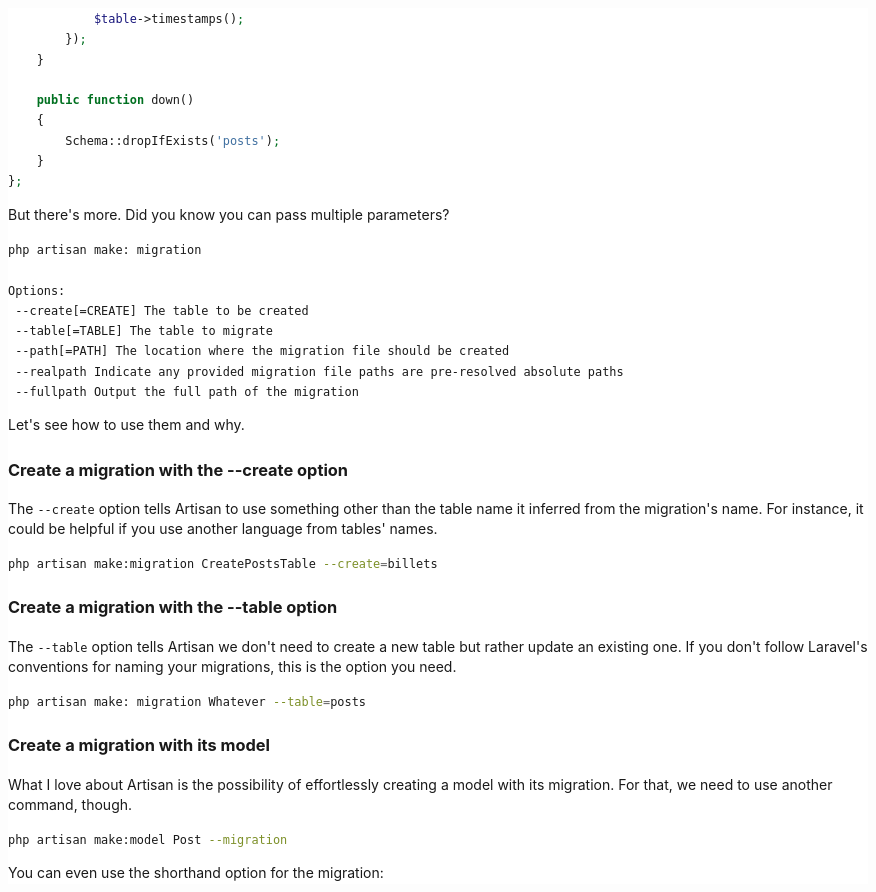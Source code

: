 ```php
            $table->timestamps();
        });
    }

    public function down()
    {
        Schema::dropIfExists('posts');
    }
};
```

But there's more. Did you know you can pass multiple parameters?

```
php artisan make: migration

Options:
 --create[=CREATE] The table to be created
 --table[=TABLE] The table to migrate
 --path[=PATH] The location where the migration file should be created
 --realpath Indicate any provided migration file paths are pre-resolved absolute paths
 --fullpath Output the full path of the migration
```

Let's see how to use them and why.

### Create a migration with the --create option

The `--create` option tells Artisan to use something other than the table name it inferred from the migration's name. For instance, it could be helpful if you use another language from tables' names.

```bash
php artisan make:migration CreatePostsTable --create=billets
```

### Create a migration with the --table option

The `--table` option tells Artisan we don't need to create a new table but rather update an existing one. If you don't follow Laravel's conventions for naming your migrations, this is the option you need.

```bash
php artisan make: migration Whatever --table=posts
```

### Create a migration with its model

What I love about Artisan is the possibility of effortlessly creating a model with its migration. For that, we need to use another command, though.

```bash
php artisan make:model Post --migration
```

You can even use the shorthand option for the migration:

